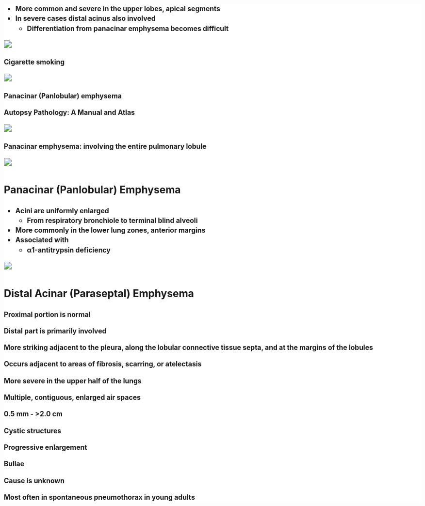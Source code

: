 - **More common and severe in the upper lobes, apical segments**
- **In severe cases distal acinus also involved**
  - **Differentiation from panacinar emphysema becomes difficult**

![](./img-local/Chronic-Obstructive-Pulmonary-Diseases10.png)

**Cigarette smoking**

![](./img-local/Chronic-Obstructive-Pulmonary-Diseases11.png)

**Panacinar (Panlobular) emphysema**

**Autopsy Pathology: A Manual and Atlas**

![](./img-local/Chronic-Obstructive-Pulmonary-Diseases12.png)

**Panacinar emphysema: involving the entire pulmonary lobule**

![](./img-local/Chronic-Obstructive-Pulmonary-Diseases13.png)

## Panacinar (Panlobular) Emphysema

- **Acini are uniformly enlarged**
  - **From respiratory bronchiole to terminal blind alveoli**
- **More commonly in the lower lung zones, anterior margins**
- **Associated with**
  - **α1-antitrypsin deficiency**

![](./img-local/Chronic-Obstructive-Pulmonary-Diseases14.png)

## Distal Acinar (Paraseptal) Emphysema

**Proximal portion is normal**

**Distal part is primarily involved**

**More striking adjacent to the pleura, along the lobular connective
tissue septa, and at the margins of the lobules**

**Occurs adjacent to areas of fibrosis, scarring, or atelectasis**

**More severe in the upper half of the lungs**

**Multiple, contiguous, enlarged air spaces**

**0.5 mm - \>2.0 cm**

**Cystic structures**

**Progressive enlargement**

**Bullae**

**Cause is unknown**

**Most often in spontaneous pneumothorax in young adults**
